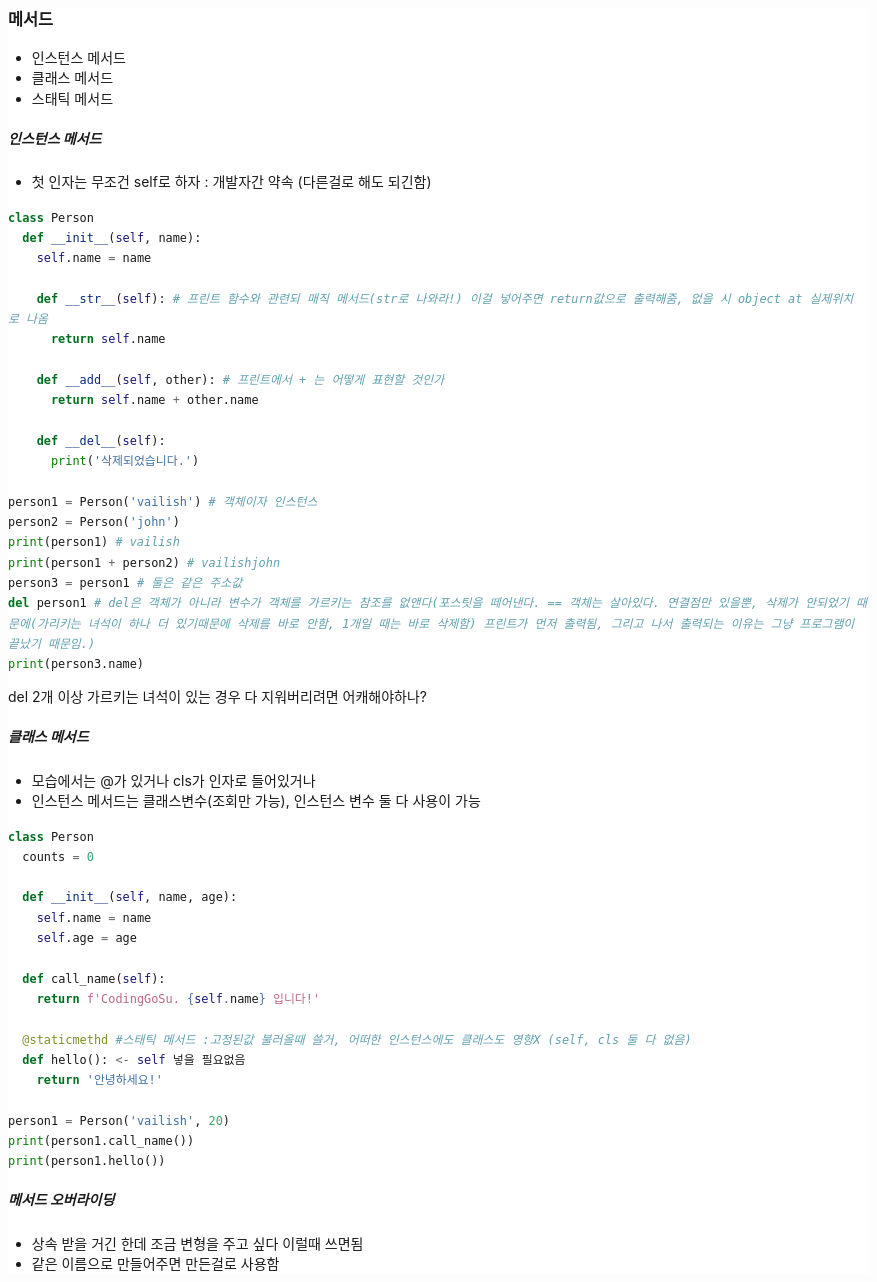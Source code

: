 ### 메서드
- 인스턴스 메서드
- 클래스 메서드
- 스태틱 메서드

##### 인스턴스 메서드
- 첫 인자는 무조건 self로 하자 : 개발자간 약속 (다른걸로 해도 되긴함)


```python
class Person
  def __init__(self, name):
    self.name = name

    def __str__(self): # 프린트 함수와 관련되 매직 메서드(str로 나와라!) 이걸 넣어주면 return값으로 출력해줌, 없을 시 object at 실제위치 로 나옴
      return self.name
    
    def __add__(self, other): # 프린트에서 + 는 어떻게 표현할 것인가
      return self.name + other.name
    
    def __del__(self):
      print('삭제되었습니다.')

person1 = Person('vailish') # 객체이자 인스턴스
person2 = Person('john')
print(person1) # vailish
print(person1 + person2) # vailishjohn
person3 = person1 # 둘은 같은 주소값
del person1 # del은 객체가 아니라 변수가 객체를 가르키는 참조를 없앤다(포스팃을 떼어낸다. == 객체는 살아있다. 연결점만 있을뿐, 삭제가 안되었기 때문에(가리키는 녀석이 하나 더 있기때문에 삭제를 바로 안함, 1개일 때는 바로 삭제함) 프린트가 먼저 출력됨, 그리고 나서 출력되는 이유는 그냥 프로그램이 끝났기 때문임.)
print(person3.name)

```
del 2개 이상 가르키는 녀석이 있는 경우 다 지워버리려면 어캐해야하나?

##### 클래스 메서드
- 모습에서는 @가 있거나 cls가 인자로 들어있거나
- 인스턴스 메서드는 클래스변수(조회만 가능), 인스턴스 변수 둘 다 사용이 가능

```python
class Person
  counts = 0
  
  def __init__(self, name, age):
    self.name = name
    self.age = age
  
  def call_name(self):
    return f'CodingGoSu. {self.name} 입니다!'

  @staticmethd #스태틱 메서드 :고정된값 불러올때 쓸거, 어떠한 인스턴스에도 클래스도 영향X (self, cls 둘 다 없음)
  def hello(): <- self 넣을 필요없음
    return '안녕하세요!'

person1 = Person('vailish', 20)
print(person1.call_name())
print(person1.hello())
```
##### 메서드 오버라이딩
- 상속 받을 거긴 한데 조금 변형을 주고 싶다 이럴때 쓰면됨
- 같은 이름으로 만들어주면 만든걸로 사용함
